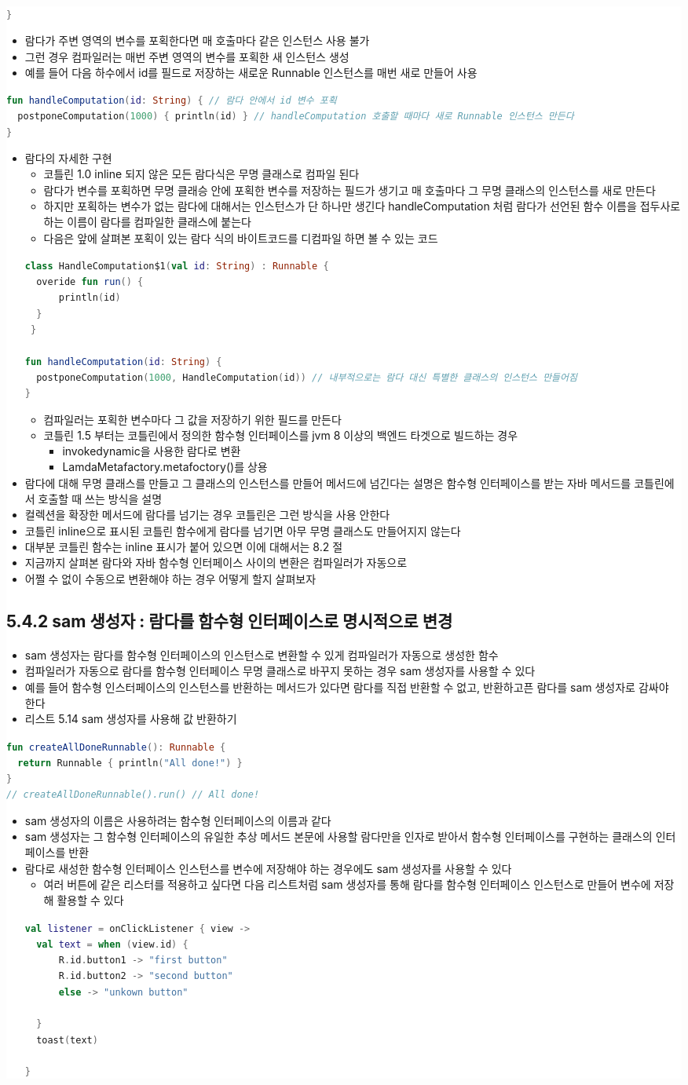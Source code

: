 ```kotlin
}
```
- 람다가 주변 영역의 변수를 포획한다면 매 호출마다 같은 인스턴스 사용 불가 
- 그런 경우 컴파일러는 매번 주변 영역의 변수를 포획한 새 인스턴스 생성
- 예를 들어 다음 하수에서 id를 필드로 저장하는 새로운 Runnable 인스턴스를 매번 새로 만들어 사용 
```kotlin
fun handleComputation(id: String) { // 람다 안에서 id 변수 포획 
  postponeComputation(1000) { println(id) } // handleComputation 호출할 때마다 새로 Runnable 인스턴스 만든다
}
```
- 람다의 자세한 구현 
  - 코틀린 1.0 inline 되지 않은 모든 람다식은 무명 클래스로 컴파일 된다 
  - 람다가 변수를 포획하면 무명 클래승 안에 포획한 변수를 저장하는 필드가 생기고 매 호출마다 그 무명 클래스의 인스턴스를 새로 만든다 
  - 하지만 포획하는 변수가 없는 람다에 대해서는 인스턴스가 단 하나만 생긴다 handleComputation 처럼 람다가 선언된 함수 이름을 접두사로 하는 이름이 람다를 컴파일한 클래스에 붙는다 
  - 다음은 앞에 살펴본 포획이 있는 람다 식의 바이트코드를 디컴파일 하면 볼 수 있는 코드 
  ```kotlin
  class HandleComputation$1(val id: String) : Runnable { 
    overide fun run() {
        println(id)
    }
   }
  
  fun handleComputation(id: String) {
    postponeComputation(1000, HandleComputation(id)) // 내부적으로는 람다 대신 특별한 클래스의 인스턴스 만들어짐
  }
  ```
  - 컴파일러는 포획한 변수마다 그 값을 저장하기 위한 필드를 만든다 
  - 코틀린 1.5 부터는 코틀린에서 정의한 함수형 인터페이스를 jvm 8 이상의 백엔드 타겟으로 빌드하는 경우 
    - invokedynamic을 사용한 람다로 변환 
    - LamdaMetafactory.metafoctory()를 상용
- 람다에 대해 무명 클래스를 만들고 그 클래스의 인스턴스를 만들어 메서드에 넘긴다는 설명은 함수형 인터페이스를 받는 자바 메서드를 코틀린에서 호출할 때 쓰는 방식을 설명 
- 컬렉션을 확장한 메서드에 람다를 넘기는 경우 코틀린은 그런 방식을 사용 안한다 
- 코틀린 inline으로 표시된 코틀린 함수에게 람다를 넘기면 아무 무명 클래스도 만들어지지 않는다 
- 대부분 코틀린 함수는 inline 표시가 붙어 있으면 이에 대해서는 8.2 절 
- 지금까지 살펴본 람다와 자바 함수형 인터페이스 사이의 변환은 컴파일러가 자동으로 
- 어쩔 수 없이 수동으로 변환해야 하는 경우 어떻게 할지 살펴보자 

## 5.4.2 sam 생성자 : 람다를 함수형 인터페이스로 명시적으로 변경 
- sam 생성자는 람다를 함수형 인터페이스의 인스턴스로 변환할 수 있게 컴파일러가 자동으로 생성한 함수 
- 컴파일러가 자동으로 람다를 함수형 인터페이스 무명 클래스로 바꾸지 못하는 경우 sam 생성자를 사용할 수 있다
- 예를 들어 함수형 인스터페이스의 인스턴스를 반환하는 메서드가 있다면 람다를 직접 반환할 수 없고, 반환하고픈 람다를 sam 생성자로 감싸야 한다 
- 리스트 5.14 sam 생성자를 사용해 값 반환하기 
```kotlin
fun createAllDoneRunnable(): Runnable {
  return Runnable { println("All done!") }
}
// createAllDoneRunnable().run() // All done!
```
- sam 생성자의 이름은 사용하려는 함수형 인터페이스의 이름과 같다 
- sam 생성자는 그 함수형 인터페이스의 유일한 추상 메서드 본문에 사용할 람다만을 인자로 받아서 함수형 인터페이스를 구현하는 클래스의 인터페이스를 반환 
- 람다로 새성한 함수형 인터페이스 인스턴스를 변수에 저장해야 하는 경우에도 sam 생성자를 사용할 수 있다 
  - 여러 버튼에 같은 리스터를 적용하고 싶다면 다음 리스트처럼 sam 생성자를 통해 람다를 함수형 인터페이스 인스턴스로 만들어 변수에 저장해 활용할 수 있다 
  ```kotlin
  val listener = onClickListener { view -> 
    val text = when (view.id) {
        R.id.button1 -> "first button"
        R.id.button2 -> "second button"
        else -> "unkown button"
  
    }
    toast(text)
  
  }
  ```